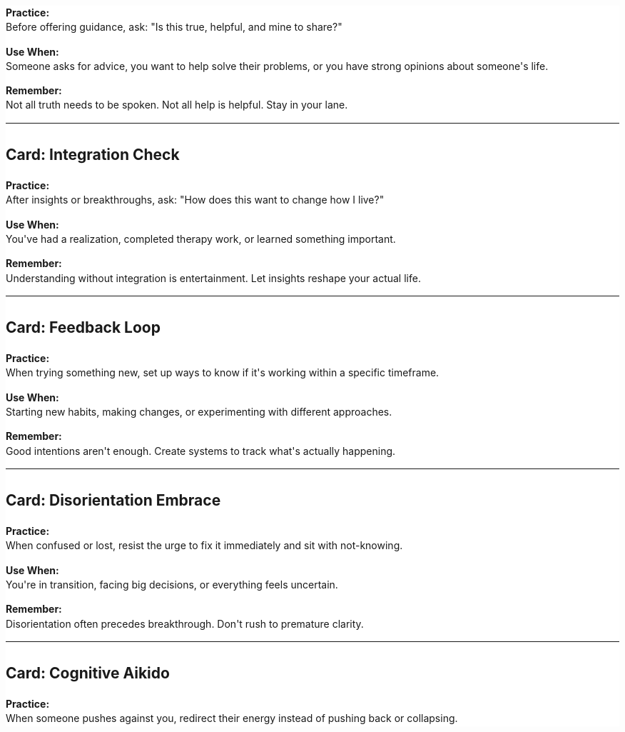 **Practice:**  
Before offering guidance, ask: "Is this true, helpful, and mine to share?"

**Use When:**  
Someone asks for advice, you want to help solve their problems, or you have strong opinions about someone's life.

**Remember:**  
Not all truth needs to be spoken. Not all help is helpful. Stay in your lane.

---

## Card: Integration Check

**Practice:**  
After insights or breakthroughs, ask: "How does this want to change how I live?"

**Use When:**  
You've had a realization, completed therapy work, or learned something important.

**Remember:**  
Understanding without integration is entertainment. Let insights reshape your actual life.

---

## Card: Feedback Loop

**Practice:**  
When trying something new, set up ways to know if it's working within a specific timeframe.

**Use When:**  
Starting new habits, making changes, or experimenting with different approaches.

**Remember:**  
Good intentions aren't enough. Create systems to track what's actually happening.

---

## Card: Disorientation Embrace

**Practice:**  
When confused or lost, resist the urge to fix it immediately and sit with not-knowing.

**Use When:**  
You're in transition, facing big decisions, or everything feels uncertain.

**Remember:**  
Disorientation often precedes breakthrough. Don't rush to premature clarity.

---

## Card: Cognitive Aikido

**Practice:**  
When someone pushes against you, redirect their energy instead of pushing back or collapsing.
